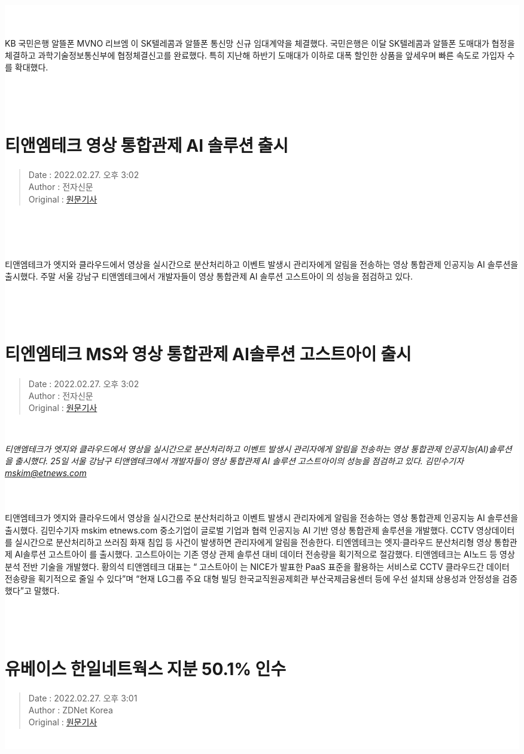 <img alt="" src="https://imgnews.pstatic.net/image/030/2022/02/27/0003001020_001_20220227150204916.jpg?type=w647"/>  
<br/><br/>  
  
KB 국민은행 알뜰폰 MVNO 리브엠 이 SK텔레콤과 알뜰폰 통신망 신규 임대계약을 체결했다.
국민은행은 이달 SK텔레콤과 알뜰폰 도매대가 협정을 체결하고 과학기술정보통신부에 협정체결신고를 완료했다.
특히 지난해 하반기 도매대가 이하로 대폭 할인한 상품을 앞세우며 빠른 속도로 가입자 수를 확대했다.  
<br/><br/><br/>  

  
# 티앤엠테크 영상 통합관제 AI 솔루션 출시  
  
> Date : 2022.02.27. 오후 3:02  
> Author : 전자신문  
> Original : [원문기사](https://news.naver.com/main/read.naver?mode=LSD&mid=sec&sid1=105&oid=030&aid=0003001019)  
<br/>  
  
<img alt="" src="https://imgnews.pstatic.net/image/030/2022/02/27/0003001019_001_20220227150203752.jpg?type=w647"/>  
<br/><br/>  
  
티앤엠테크가 엣지와 클라우드에서 영상을 실시간으로 분산처리하고 이벤트 발생시 관리자에게 알림을 전송하는 영상 통합관제 인공지능 AI 솔루션을 출시했다. 주말 서울 강남구 티앤엠테크에서 개발자들이 영상 통합관제 AI 솔루션 고스트아이 의 성능을 점검하고 있다.  
<br/><br/><br/>  

  
# 티엔엠테크 MS와 영상 통합관제 AI솔루션 고스트아이 출시  
  
> Date : 2022.02.27. 오후 3:02  
> Author : 전자신문  
> Original : [원문기사](https://news.naver.com/main/read.naver?mode=LSD&mid=sec&sid1=105&oid=030&aid=0003001016)  
<br/>  
  
<img alt="" src="https://imgnews.pstatic.net/image/030/2022/02/27/0003001016_001_20220227150201193.jpg?type=w647"><em class="img_desc">티앤엠테크가 엣지와 클라우드에서 영상을 실시간으로 분산처리하고 이벤트 발생시 관리자에게 알림을 전송하는 영상 통합관제 인공지능(AI)솔루션을 출시했다. 25일 서울 강남구 티앤엠테크에서 개발자들이 영상 통합관제 AI 솔루션 고스트아이의 성능을 점검하고 있다. 김민수기자 mskim@etnews.com</em></img>  
<br/><br/>  
  
티앤엠테크가 엣지와 클라우드에서 영상을 실시간으로 분산처리하고 이벤트 발생시 관리자에게 알림을 전송하는 영상 통합관제 인공지능 AI 솔루션을 출시했다.
김민수기자 mskim etnews.com 중소기업이 글로벌 기업과 협력 인공지능 AI 기반 영상 통합관제 솔루션을 개발했다.
CCTV 영상데이터를 실시간으로 분산처리하고 쓰러짐 화재 침입 등 사건이 발생하면 관리자에게 알림을 전송한다.
티엔엠테크는 엣지·클라우드 분산처리형 영상 통합관제 AI솔루션 고스트아이 를 출시했다.
고스트아이는 기존 영상 관제 솔루션 대비 데이터 전송량을 획기적으로 절감했다.
티앤엠테크는 AI노드 등 영상분석 전반 기술을 개발했다.
황의석 티앤엠테크 대표는 “ 고스트아이 는 NICE가 발표한 PaaS 표준을 활용하는 서비스로 CCTV 클라우드간 데이터 전송량을 획기적으로 줄일 수 있다”며 “현재 LG그룹 주요 대형 빌딩 한국교직원공제회관 부산국제금융센터 등에 우선 설치돼 상용성과 안정성을 검증했다”고 말했다.  
<br/><br/><br/>  

  
# 유베이스 한일네트웍스 지분 50.1% 인수  
  
> Date : 2022.02.27. 오후 3:01  
> Author : ZDNet Korea  
> Original : [원문기사](https://news.naver.com/main/read.naver?mode=LSD&mid=sec&sid1=105&oid=092&aid=0002248924)  
<br/>  
  